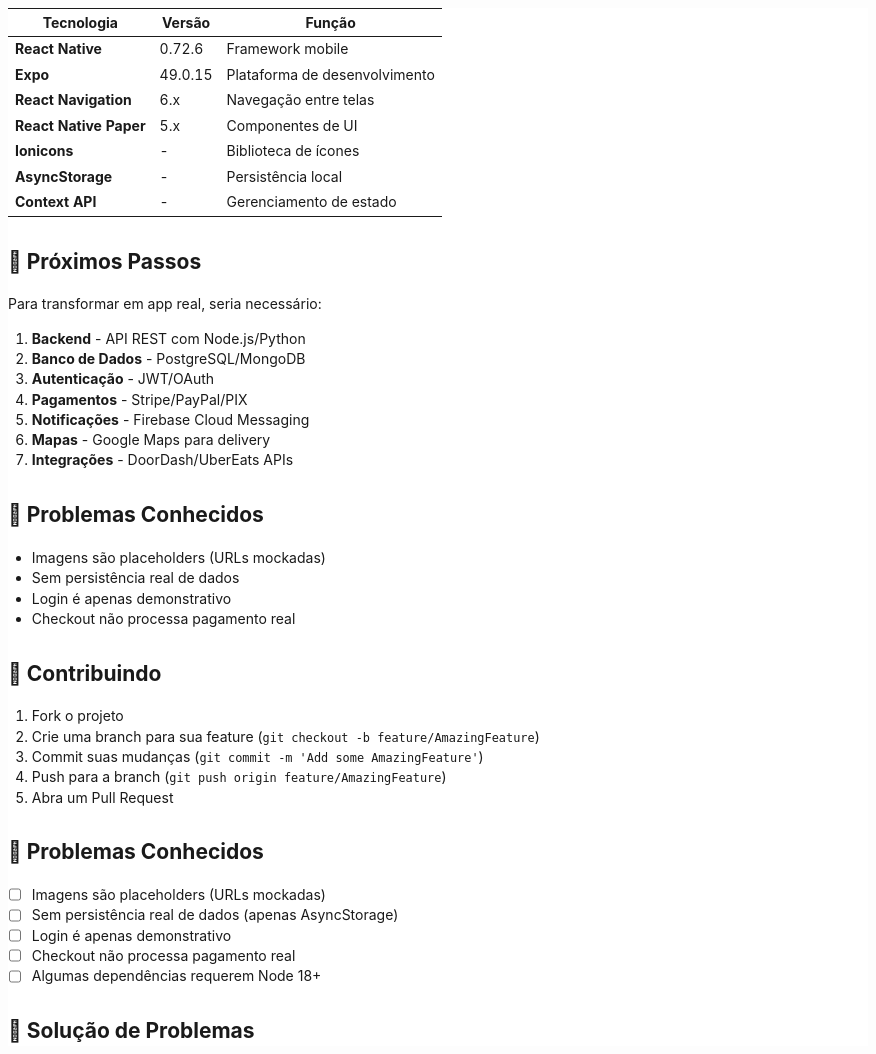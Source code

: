 | Tecnologia | Versão | Função |
|------------|--------|---------|
| **React Native** | 0.72.6 | Framework mobile |
| **Expo** | 49.0.15 | Plataforma de desenvolvimento |
| **React Navigation** | 6.x | Navegação entre telas |
| **React Native Paper** | 5.x | Componentes de UI |
| **Ionicons** | - | Biblioteca de ícones |
| **AsyncStorage** | - | Persistência local |
| **Context API** | - | Gerenciamento de estado |

## 🎯 Próximos Passos

Para transformar em app real, seria necessário:

1. **Backend** - API REST com Node.js/Python
2. **Banco de Dados** - PostgreSQL/MongoDB
3. **Autenticação** - JWT/OAuth
4. **Pagamentos** - Stripe/PayPal/PIX
5. **Notificações** - Firebase Cloud Messaging
6. **Mapas** - Google Maps para delivery
7. **Integrações** - DoorDash/UberEats APIs

## 🐛 Problemas Conhecidos

- Imagens são placeholders (URLs mockadas)
- Sem persistência real de dados
- Login é apenas demonstrativo
- Checkout não processa pagamento real

## 🤝 **Contribuindo**

1. Fork o projeto
2. Crie uma branch para sua feature (`git checkout -b feature/AmazingFeature`)
3. Commit suas mudanças (`git commit -m 'Add some AmazingFeature'`)
4. Push para a branch (`git push origin feature/AmazingFeature`)
5. Abra um Pull Request

## 🐛 **Problemas Conhecidos**

- [ ] Imagens são placeholders (URLs mockadas)
- [ ] Sem persistência real de dados (apenas AsyncStorage)
- [ ] Login é apenas demonstrativo
- [ ] Checkout não processa pagamento real
- [ ] Algumas dependências requerem Node 18+

## 🔧 **Solução de Problemas**
